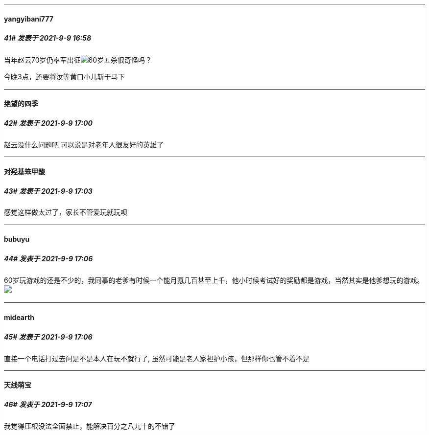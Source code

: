 
*****

####  yangyibani777  
##### 41#       发表于 2021-9-9 16:58


当年赵云70岁仍率军出征<img src="https://static.saraba1st.com/image/smiley/face2017/037.png" referrerpolicy="no-referrer">60岁五杀很奇怪吗？


今晚3点，还要将汝等黄口小儿斩于马下


*****

####  绝望的四季  
##### 42#       发表于 2021-9-9 17:00


赵云没什么问题吧 可以说是对老年人很友好的英雄了


*****

####  对羟基笨甲酸  
##### 43#       发表于 2021-9-9 17:03


感觉这样做太过了，家长不管爱玩就玩呗


*****

####  bubuyu  
##### 44#       发表于 2021-9-9 17:06


60岁玩游戏的还是不少的，我同事的老爹有时候一个能月氪几百甚至上千，他小时候考试好的奖励都是游戏，当然其实是他爹想玩的游戏。<img src="https://static.saraba1st.com/image/smiley/face2017/067.png" referrerpolicy="no-referrer">


*****

####  midearth  
##### 45#       发表于 2021-9-9 17:06


直接一个电话打过去问是不是本人在玩不就行了,
虽然可能是老人家袒护小孩，但那样你也管不着不是


*****

####  天线萌宝  
##### 46#       发表于 2021-9-9 17:07


我觉得压根没法全面禁止，能解决百分之八九十的不错了

